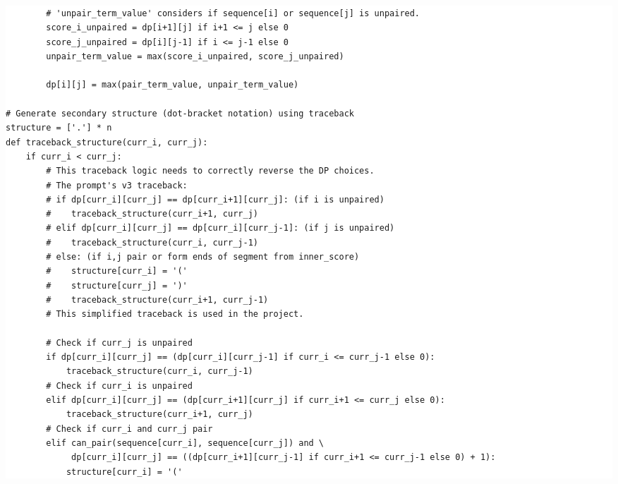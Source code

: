             # 'unpair_term_value' considers if sequence[i] or sequence[j] is unpaired.
            score_i_unpaired = dp[i+1][j] if i+1 <= j else 0
            score_j_unpaired = dp[i][j-1] if i <= j-1 else 0
            unpair_term_value = max(score_i_unpaired, score_j_unpaired)

            dp[i][j] = max(pair_term_value, unpair_term_value)

    # Generate secondary structure (dot-bracket notation) using traceback
    structure = ['.'] * n
    def traceback_structure(curr_i, curr_j):
        if curr_i < curr_j:
            # This traceback logic needs to correctly reverse the DP choices.
            # The prompt's v3 traceback:
            # if dp[curr_i][curr_j] == dp[curr_i+1][curr_j]: (if i is unpaired)
            #    traceback_structure(curr_i+1, curr_j)
            # elif dp[curr_i][curr_j] == dp[curr_i][curr_j-1]: (if j is unpaired)
            #    traceback_structure(curr_i, curr_j-1)
            # else: (if i,j pair or form ends of segment from inner_score)
            #    structure[curr_i] = '('
            #    structure[curr_j] = ')'
            #    traceback_structure(curr_i+1, curr_j-1)
            # This simplified traceback is used in the project.

            # Check if curr_j is unpaired
            if dp[curr_i][curr_j] == (dp[curr_i][curr_j-1] if curr_i <= curr_j-1 else 0):
                traceback_structure(curr_i, curr_j-1)
            # Check if curr_i is unpaired
            elif dp[curr_i][curr_j] == (dp[curr_i+1][curr_j] if curr_i+1 <= curr_j else 0):
                traceback_structure(curr_i+1, curr_j)
            # Check if curr_i and curr_j pair
            elif can_pair(sequence[curr_i], sequence[curr_j]) and \
                 dp[curr_i][curr_j] == ((dp[curr_i+1][curr_j-1] if curr_i+1 <= curr_j-1 else 0) + 1):
                structure[curr_i] = '('